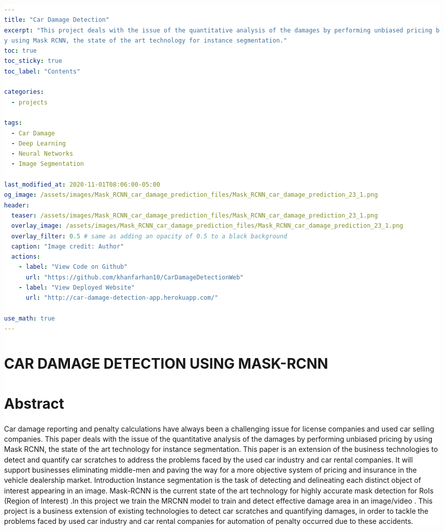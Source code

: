 ```yaml
---
title: "Car Damage Detection"
excerpt: "This project deals with the issue of the quantitative analysis of the damages by performing unbiased pricing by using Mask RCNN, the state of the art technology for instance segmentation."
toc: true
toc_sticky: true
toc_label: "Contents"

categories:
  - projects

tags:
  - Car Damage
  - Deep Learning
  - Neural Networks
  - Image Segmentation

last_modified_at: 2020-11-01T08:06:00-05:00
og_image: /assets/images/Mask_RCNN_car_damage_prediction_files/Mask_RCNN_car_damage_prediction_23_1.png
header:
  teaser: /assets/images/Mask_RCNN_car_damage_prediction_files/Mask_RCNN_car_damage_prediction_23_1.png
  overlay_image: /assets/images/Mask_RCNN_car_damage_prediction_files/Mask_RCNN_car_damage_prediction_23_1.png
  overlay_filter: 0.5 # same as adding an opacity of 0.5 to a black background
  caption: "Image credit: Author"
  actions:
    - label: "View Code on Github"
      url: "https://github.com/khanfarhan10/CarDamageDetectionWeb"
    - label: "View Deployed Website"
      url: "http://car-damage-detection-app.herokuapp.com/"

use_math: true
---
```


# CAR DAMAGE DETECTION USING MASK-RCNN

# Abstract
Car damage reporting and penalty calculations have always been a
challenging issue for license companies and used car selling
companies. This paper deals with the issue of the quantitative
analysis of the damages by performing unbiased pricing by using
Mask RCNN, the state of the art technology for instance
segmentation. This paper is an extension of the business technologies to detect and
quantify car scratches to address the problems faced by the used car
industry and car rental companies. It will support businesses
eliminating middle-men and paving the way for a more objective
system of pricing and insurance in the vehicle dealership market. Introduction
Instance segmentation is the task of detecting and delineating each
distinct object of interest appearing in an image. Mask-RCNN is the
current state of the art technology for highly accurate mask
detection for RoIs (Region of Interest) .In this project we train the
MRCNN model to train and detect effective damage area in an
image/video . This project is a business extension of existing
technologies to detect car scratches and quantifying damages, in
order to tackle the problems faced by used car industry and car
rental companies for automation of penalty occurred due to these
accidents.
